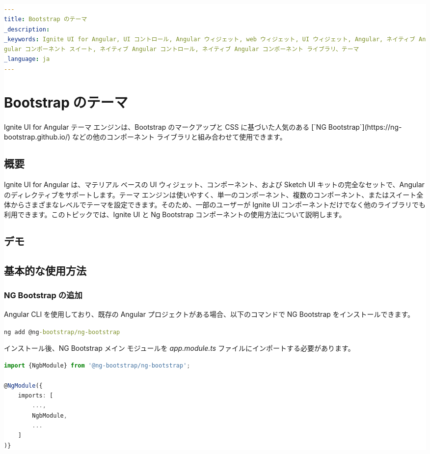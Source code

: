 ```yaml
---
title: Bootstrap のテーマ
_description: 
_keywords: Ignite UI for Angular, UI コントロール, Angular ウィジェット, web ウィジェット, UI ウィジェット, Angular, ネイティブ Angular コンポーネント スイート, ネイティブ Angular コントロール, ネイティブ Angular コンポーネント ライブラリ、テーマ 
_language: ja
---
```


# Bootstrap のテーマ
<p class="highlight">Ignite UI for Angular テーマ エンジンは、Bootstrap のマークアップと CSS に基づいた人気のある [`NG Bootstrap`](https://ng-bootstrap.github.io/) などの他のコンポーネント ライブラリと組み合わせて使用できます。</p>
<div class="divider--half"></div>

## 概要

Ignite UI for Angular は、マテリアル ベースの UI ウィジェット、コンポーネント、および Sketch UI キットの完全なセットで、Angular のディレクティブをサポートします。テーマ エンジンは使いやすく、単一のコンポーネント、複数のコンポーネント、またはスイート全体からさまざまなレベルでテーマを設定できます。そのため、一部のユーザーが Ignite UI コンポーネントだけでなく他のライブラリでも利用できます。このトピックでは、Ignite UI と Ng Bootstrap コンポーネントの使用方法について説明します。

## デモ

<code-view style="height: 1000px" 
           data-demos-base-url="{environment:demosBaseUrl}" 
           iframe-src="{environment:demosBaseUrl}/theming/bootstrap-sample" >
</code-view>

<div class="divider--half"></div>

## 基本的な使用方法

### NG Bootstrap の追加

Angular CLI を使用しており、既存の Angular プロジェクトがある場合、以下のコマンドで NG Bootstrap をインストールできます。 

```cmd 
ng add @ng-bootstrap/ng-bootstrap
```

インストール後、NG Bootstrap メイン モジュールを *app.module.ts* ファイルにインポートする必要があります。 

```ts
import {NgbModule} from '@ng-bootstrap/ng-bootstrap';

@NgModule({
    imports: [
        ...,
        NgbModule,
        ...
    ]
)}
```
